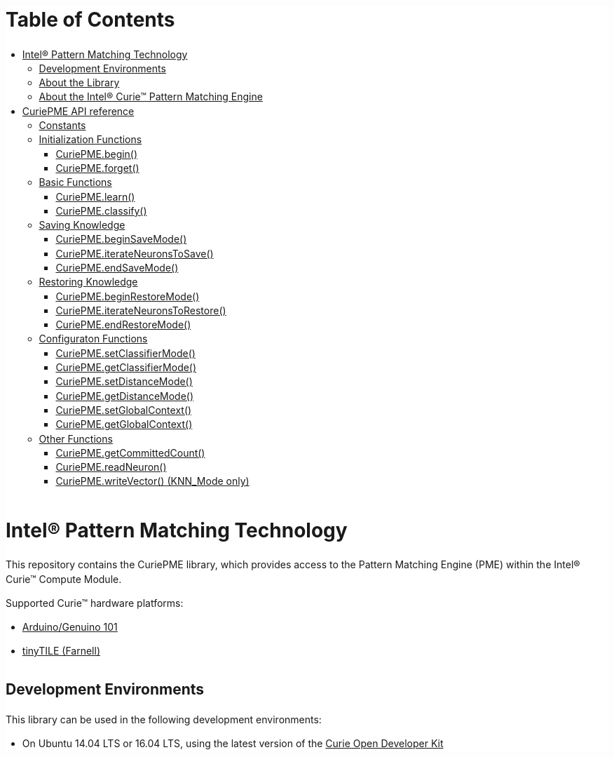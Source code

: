 Table of Contents
=================

   * [Intel® Pattern Matching Technology](#intel-pattern-matching-technology)
      * [Development Environments](#development-environments)
      * [About the Library](#about-the-library)
      * [About the Intel® Curie™ Pattern Matching Engine](#about-the-intel-curie-pattern-matching-engine)
   * [CuriePME API reference](#curiepme-api-reference)
      * [Constants](#constants)
      * [Initialization Functions](#initialization-functions)
         * [CuriePME.begin()](#curiepmebegin)
         * [CuriePME.forget()](#curiepmeforget)
      * [Basic Functions](#basic-functions)
         * [CuriePME.learn()](#curiepmelearn)
         * [CuriePME.classify()](#curiepmeclassify)
      * [Saving Knowledge](#saving-knowledge)
         * [CuriePME.beginSaveMode()](#curiepmebeginsavemode)
         * [CuriePME.iterateNeuronsToSave()](#curiepmeiterateneuronstosave)
         * [CuriePME.endSaveMode()](#curiepmeendsavemode)
      * [Restoring Knowledge](#restoring-knowledge)
         * [CuriePME.beginRestoreMode()](#curiepmebeginrestoremode)
         * [CuriePME.iterateNeuronsToRestore()](#curiepmeiterateneuronstorestore)
         * [CuriePME.endRestoreMode()](#curiepmeendrestoremode)
      * [Configuraton Functions](#configuraton-functions)
         * [CuriePME.setClassifierMode()](#curiepmesetclassifiermode)
         * [CuriePME.getClassifierMode()](#curiepmegetclassifiermode)
         * [CuriePME.setDistanceMode()](#curiepmesetdistancemode)
         * [CuriePME.getDistanceMode()](#curiepmegetdistancemode)
         * [CuriePME.setGlobalContext()](#curiepmesetglobalcontext)
         * [CuriePME.getGlobalContext()](#curiepmegetglobalcontext)
      * [Other Functions](#other-functions)
         * [CuriePME.getCommittedCount()](#curiepmegetcommittedcount)
         * [CuriePME.readNeuron()](#curiepmereadneuron)
         * [CuriePME.writeVector() (KNN_Mode only)](#curiepmewritevector-knn_mode-only)

# Intel® Pattern Matching Technology

This repository contains the CuriePME library, which provides access to the
Pattern Matching Engine (PME) within the Intel® Curie™ Compute Module.

Supported Curie™ hardware platforms:

* [Arduino/Genuino 101](https://www.arduino.cc/en/Main/ArduinoBoard101)

* [tinyTILE (Farnell)](https://www.element14.com/community/docs/DOC-82913/l/tinytile-intel-curie-module-based-board)

## Development Environments

This library can be used in the following development environments:

* On Ubuntu 14.04 LTS or 16.04 LTS, using the latest version of the
[Curie Open Developer Kit](https://intel.com/curieodk)
